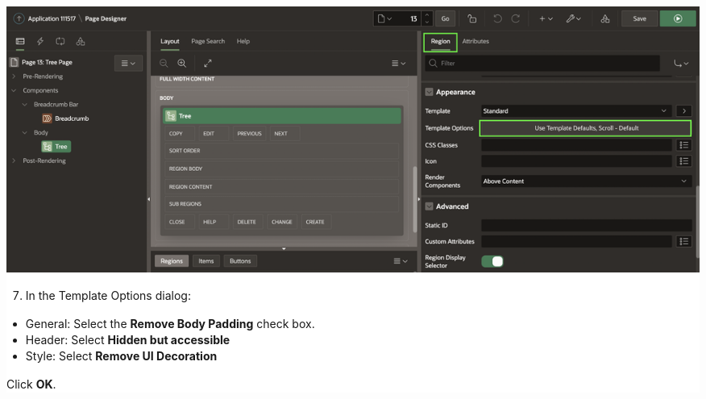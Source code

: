   ![](images/create-tree7.png " ")

7. In the Template Options dialog:
  - General: Select the **Remove Body Padding** check box.
  - Header: Select **Hidden but accessible**
  - Style: Select **Remove UI Decoration**

  Click **OK**.
